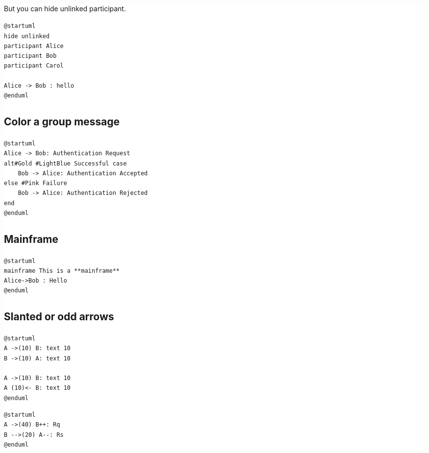 But you can hide unlinked participant.

```plantuml
@startuml
hide unlinked
participant Alice
participant Bob
participant Carol

Alice -> Bob : hello
@enduml
```


## Color a group message

```plantuml
@startuml
Alice -> Bob: Authentication Request
alt#Gold #LightBlue Successful case
    Bob -> Alice: Authentication Accepted
else #Pink Failure
    Bob -> Alice: Authentication Rejected
end
@enduml
```

## Mainframe

```plantuml
@startuml
mainframe This is a **mainframe**
Alice->Bob : Hello
@enduml
```

## Slanted or odd arrows

```plantuml
@startuml
A ->(10) B: text 10
B ->(10) A: text 10

A ->(10) B: text 10
A (10)<- B: text 10
@enduml
```

```plantuml
@startuml
A ->(40) B++: Rq
B -->(20) A--: Rs
@enduml
```
